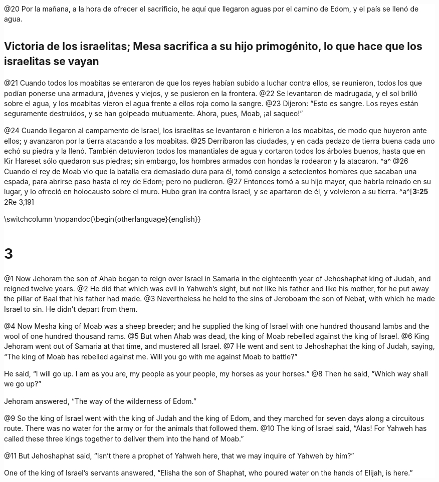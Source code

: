 @20 Por la mañana, a la hora de ofrecer el sacrificio, he aquí que llegaron aguas por el camino de Edom, y el país se llenó de agua.

## Victoria de los israelitas; Mesa sacrifica a su hijo primogénito, lo que hace que los israelitas se vayan
@21 Cuando todos los moabitas se enteraron de que los reyes habían subido a luchar contra ellos, se reunieron, todos los que podían ponerse una armadura, jóvenes y viejos, y se pusieron en la frontera. @22 Se levantaron de madrugada, y el sol brilló sobre el agua, y los moabitas vieron el agua frente a ellos roja como la sangre. @23 Dijeron: “Esto es sangre. Los reyes están seguramente destruidos, y se han golpeado mutuamente. Ahora, pues, Moab, ¡al saqueo!”

@24 Cuando llegaron al campamento de Israel, los israelitas se levantaron e hirieron a los moabitas, de modo que huyeron ante ellos; y avanzaron por la tierra atacando a los moabitas. @25 Derribaron las ciudades, y en cada pedazo de tierra buena cada uno echó su piedra y la llenó. También detuvieron todos los manantiales de agua y cortaron todos los árboles buenos, hasta que en Kir Hareset sólo quedaron sus piedras; sin embargo, los hombres armados con hondas la rodearon y la atacaron. ^a^ @26 Cuando el rey de Moab vio que la batalla era demasiado dura para él, tomó consigo a setecientos hombres que sacaban una espada, para abrirse paso hasta el rey de Edom; pero no pudieron. @27 Entonces tomó a su hijo mayor, que habría reinado en su lugar, y lo ofreció en holocausto sobre el muro. Hubo gran ira contra Israel, y se apartaron de él, y volvieron a su tierra.
^a^[**3:25** 2Re 3,19]

\switchcolumn
\nopandoc{\begin{otherlanguage}{english}}

# 3
@1 Now Jehoram the son of Ahab began to reign over Israel in Samaria in the eighteenth year of Jehoshaphat king of Judah, and reigned twelve years. @2 He did that which was evil in Yahweh’s sight, but not like his father and like his mother, for he put away the pillar of Baal that his father had made. @3 Nevertheless he held to the sins of Jeroboam the son of Nebat, with which he made Israel to sin. He didn’t depart from them. 

@4 Now Mesha king of Moab was a sheep breeder; and he supplied the king of Israel with one hundred thousand lambs and the wool of one hundred thousand rams. @5 But when Ahab was dead, the king of Moab rebelled against the king of Israel. @6 King Jehoram went out of Samaria at that time, and mustered all Israel. @7 He went and sent to Jehoshaphat the king of Judah, saying, “The king of Moab has rebelled against me. Will you go with me against Moab to battle?” 

He said, “I will go up. I am as you are, my people as your people, my horses as your horses.” @8 Then he said, “Which way shall we go up?” 

Jehoram answered, “The way of the wilderness of Edom.” 

@9 So the king of Israel went with the king of Judah and the king of Edom, and they marched for seven days along a circuitous route. There was no water for the army or for the animals that followed them. @10 The king of Israel said, “Alas! For Yahweh has called these three kings together to deliver them into the hand of Moab.” 

@11 But Jehoshaphat said, “Isn’t there a prophet of Yahweh here, that we may inquire of Yahweh by him?” 

One of the king of Israel’s servants answered, “Elisha the son of Shaphat, who poured water on the hands of Elijah, is here.” 
